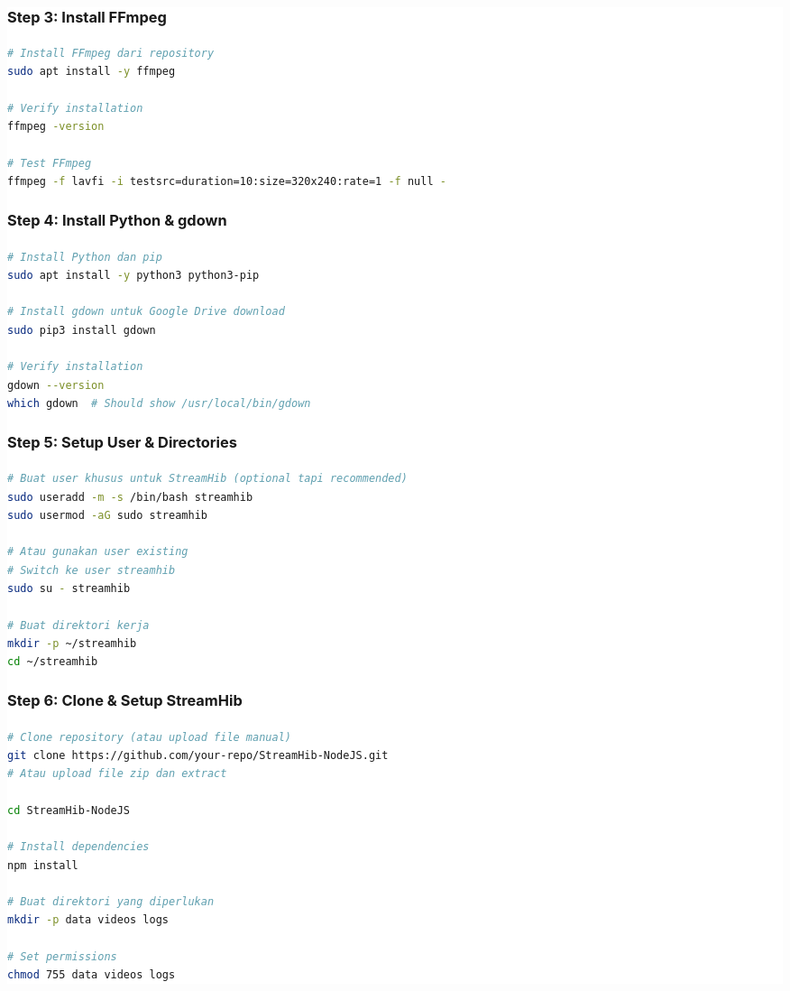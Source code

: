 ### **Step 3: Install FFmpeg**

```bash
# Install FFmpeg dari repository
sudo apt install -y ffmpeg

# Verify installation
ffmpeg -version

# Test FFmpeg
ffmpeg -f lavfi -i testsrc=duration=10:size=320x240:rate=1 -f null -
```

### **Step 4: Install Python & gdown**

```bash
# Install Python dan pip
sudo apt install -y python3 python3-pip

# Install gdown untuk Google Drive download
sudo pip3 install gdown

# Verify installation
gdown --version
which gdown  # Should show /usr/local/bin/gdown
```

### **Step 5: Setup User & Directories**

```bash
# Buat user khusus untuk StreamHib (optional tapi recommended)
sudo useradd -m -s /bin/bash streamhib
sudo usermod -aG sudo streamhib

# Atau gunakan user existing
# Switch ke user streamhib
sudo su - streamhib

# Buat direktori kerja
mkdir -p ~/streamhib
cd ~/streamhib
```

### **Step 6: Clone & Setup StreamHib**

```bash
# Clone repository (atau upload file manual)
git clone https://github.com/your-repo/StreamHib-NodeJS.git
# Atau upload file zip dan extract

cd StreamHib-NodeJS

# Install dependencies
npm install

# Buat direktori yang diperlukan
mkdir -p data videos logs

# Set permissions
chmod 755 data videos logs
```
